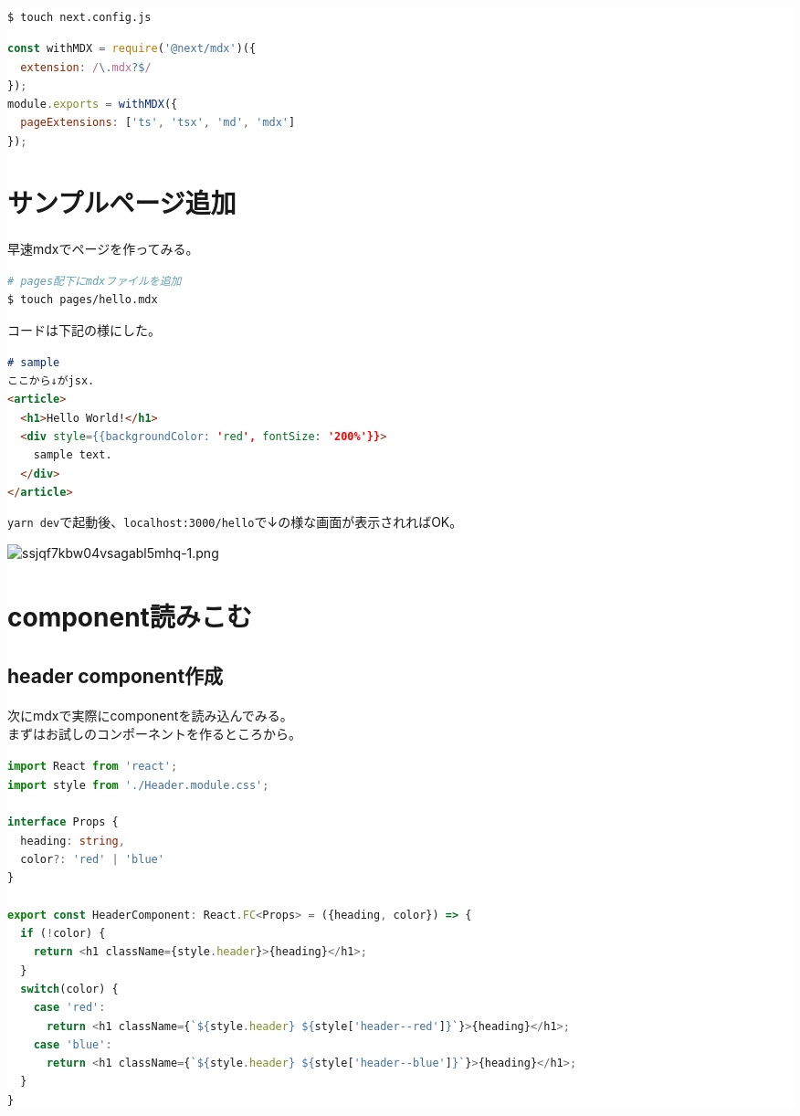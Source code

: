 ```bash
$ touch next.config.js
```

```js
const withMDX = require('@next/mdx')({
  extension: /\.mdx?$/
});
module.exports = withMDX({
  pageExtensions: ['ts', 'tsx', 'md', 'mdx']
});
```

# サンプルページ追加

早速mdxでページを作ってみる。

```bash
# pages配下にmdxファイルを追加
$ touch pages/hello.mdx
```

コードは下記の様にした。

```markdown :hello.mdx
# sample
ここから↓がjsx.
<article>
  <h1>Hello World!</h1>
  <div style={{backgroundColor: 'red', fontSize: '200%'}}>
    sample text.
  </div>
</article>
```

`yarn dev`で起動後、`localhost:3000/hello`で↓の様な画面が表示されればOK。

![ssjqf7kbw04vsagabl5mhq-1.png](/images/article/jqf7kbw04vsagabl5mhq/ssjqf7kbw04vsagabl5mhq-1.png)

# component読みこむ

## header component作成

次にmdxで実際にcomponentを読み込んでみる。  
まずはお試しのコンポーネントを作るところから。

```typescript jsx: Header.tsx
import React from 'react';
import style from './Header.module.css';

interface Props {
  heading: string,
  color?: 'red' | 'blue'
}

export const HeaderComponent: React.FC<Props> = ({heading, color}) => {
  if (!color) {
    return <h1 className={style.header}>{heading}</h1>;
  }
  switch(color) {
    case 'red':
      return <h1 className={`${style.header} ${style['header--red']}`}>{heading}</h1>;
    case 'blue':
      return <h1 className={`${style.header} ${style['header--blue']}`}>{heading}</h1>;
  }
}
```
